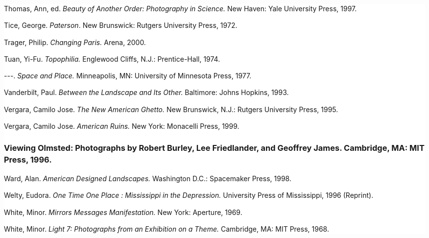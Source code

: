 Thomas, Ann, ed. _Beauty of Another Order: Photography in Science._ New Haven: Yale University Press, 1997.

Tice, George. _Paterson_. New Brunswick: Rutgers University Press, 1972.

Trager, Philip. _Changing Paris._ Arena, 2000.

Tuan, Yi-Fu. _Topophilia._ Englewood Cliffs, N.J.: Prentice-Hall, 1974.

\---. _Space and Place._ Minneapolis, MN: University of Minnesota Press, 1977.

Vanderbilt, Paul. _Between the Landscape and Its Other._ Baltimore: Johns Hopkins, 1993.

Vergara, Camilo Jose. _The New American Ghetto._ New Brunswick, N.J.: Rutgers University Press, 1995.

Vergara, Camilo Jose. _American Ruins._ New York: Monacelli Press, 1999.

### Viewing Olmsted: Photographs by Robert Burley, Lee Friedlander, and Geoffrey James. Cambridge, MA: MIT Press, 1996.

Ward, Alan. _American Designed Landscapes._ Washington D.C.: Spacemaker Press, 1998.

Welty, Eudora. _One Time One Place : Mississippi in the Depression._ University Press of Mississippi, 1996 (Reprint).

White, Minor. _Mirrors Messages Manifestation._ New York: Aperture, 1969.

White, Minor. _Light 7: Photographs from an Exhibition on a Theme._ Cambridge, MA: MIT Press, 1968.